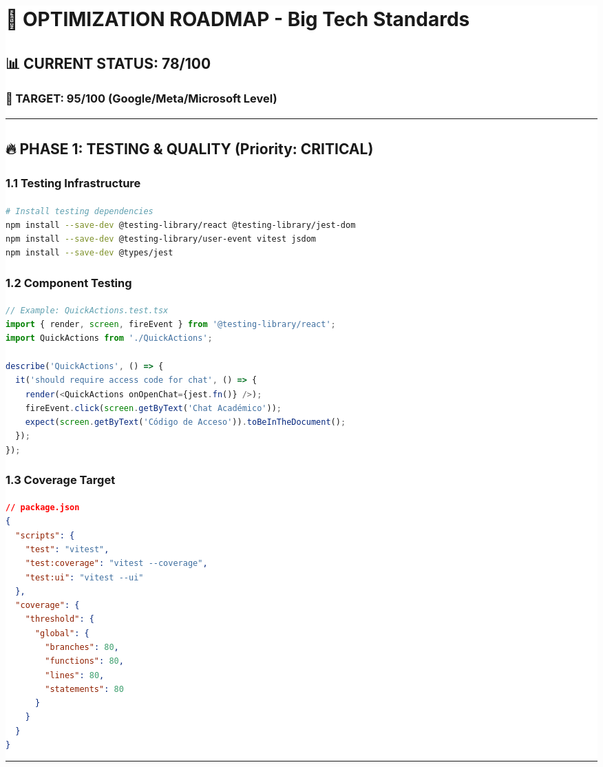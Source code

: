 # 🚀 OPTIMIZATION ROADMAP - Big Tech Standards

## 📊 CURRENT STATUS: 78/100

### 🎯 TARGET: 95/100 (Google/Meta/Microsoft Level)

---

## 🔥 PHASE 1: TESTING & QUALITY (Priority: CRITICAL)

### 1.1 Testing Infrastructure
```bash
# Install testing dependencies
npm install --save-dev @testing-library/react @testing-library/jest-dom
npm install --save-dev @testing-library/user-event vitest jsdom
npm install --save-dev @types/jest
```

### 1.2 Component Testing
```typescript
// Example: QuickActions.test.tsx
import { render, screen, fireEvent } from '@testing-library/react';
import QuickActions from './QuickActions';

describe('QuickActions', () => {
  it('should require access code for chat', () => {
    render(<QuickActions onOpenChat={jest.fn()} />);
    fireEvent.click(screen.getByText('Chat Académico'));
    expect(screen.getByText('Código de Acceso')).toBeInTheDocument();
  });
});
```

### 1.3 Coverage Target
```json
// package.json
{
  "scripts": {
    "test": "vitest",
    "test:coverage": "vitest --coverage",
    "test:ui": "vitest --ui"
  },
  "coverage": {
    "threshold": {
      "global": {
        "branches": 80,
        "functions": 80,
        "lines": 80,
        "statements": 80
      }
    }
  }
}
```

---